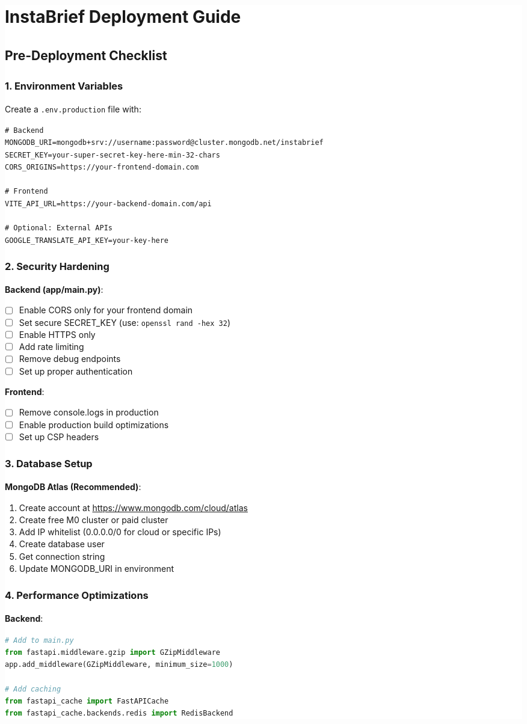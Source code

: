 # InstaBrief Deployment Guide

## Pre-Deployment Checklist

### 1. Environment Variables
Create a `.env.production` file with:

```env
# Backend
MONGODB_URI=mongodb+srv://username:password@cluster.mongodb.net/instabrief
SECRET_KEY=your-super-secret-key-here-min-32-chars
CORS_ORIGINS=https://your-frontend-domain.com

# Frontend
VITE_API_URL=https://your-backend-domain.com/api

# Optional: External APIs
GOOGLE_TRANSLATE_API_KEY=your-key-here
```

### 2. Security Hardening

**Backend (app/main.py)**:
- [ ] Enable CORS only for your frontend domain
- [ ] Set secure SECRET_KEY (use: `openssl rand -hex 32`)
- [ ] Enable HTTPS only
- [ ] Add rate limiting
- [ ] Remove debug endpoints
- [ ] Set up proper authentication

**Frontend**:
- [ ] Remove console.logs in production
- [ ] Enable production build optimizations
- [ ] Set up CSP headers

### 3. Database Setup

**MongoDB Atlas (Recommended)**:
1. Create account at https://www.mongodb.com/cloud/atlas
2. Create free M0 cluster or paid cluster
3. Add IP whitelist (0.0.0.0/0 for cloud or specific IPs)
4. Create database user
5. Get connection string
6. Update MONGODB_URI in environment

### 4. Performance Optimizations

**Backend**:
```python
# Add to main.py
from fastapi.middleware.gzip import GZipMiddleware
app.add_middleware(GZipMiddleware, minimum_size=1000)

# Add caching
from fastapi_cache import FastAPICache
from fastapi_cache.backends.redis import RedisBackend
```
